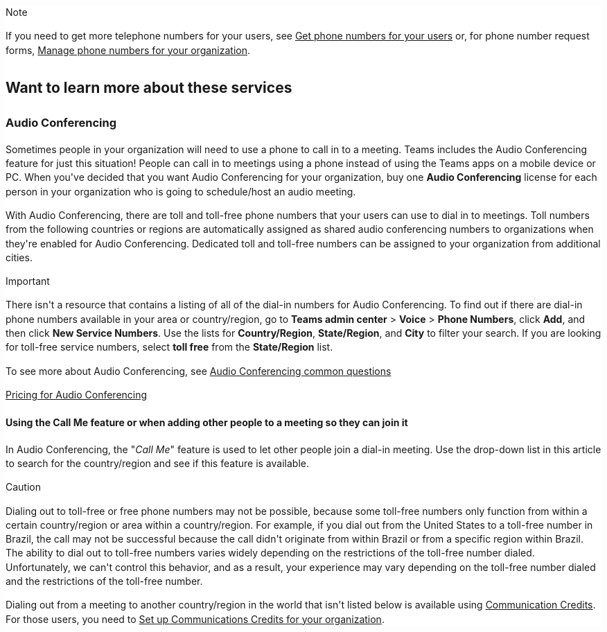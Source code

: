 > [!NOTE]
> If you need to get more telephone numbers for your users, see [Get phone numbers for your users](/MicrosoftTeams/getting-phone-numbers-for-your-users) or, for phone number request forms, [Manage phone numbers for your organization](/MicrosoftTeams/manage-phone-numbers-for-your-organization).

## Want to learn more about these services

### Audio Conferencing

Sometimes people in your organization will need to use a phone to call in to a meeting. Teams includes the Audio Conferencing feature for just this situation! People can call in to meetings using a phone instead of using the Teams apps on a mobile device or PC. When you've decided that you want Audio Conferencing for your organization, buy one **Audio Conferencing** license for each person in your organization who is going to schedule/host an audio meeting.
  
With Audio Conferencing, there are toll and toll-free phone numbers that your users can use to dial in to meetings. Toll numbers from the following countries or regions are automatically assigned as shared audio conferencing numbers to organizations when they're enabled for Audio Conferencing. Dedicated toll and toll-free numbers can be assigned to your organization from additional cities.

> [!IMPORTANT]
> There isn't a resource that contains a listing of all of the dial-in numbers for Audio Conferencing. To find out if there are dial-in phone numbers available in your area or country/region, go to **Teams admin center** > **Voice** > **Phone Numbers**, click **Add**, and then click **New Service Numbers**. Use the lists for **Country/Region**, **State/Region**, and **City** to filter your search. If you are looking for toll-free service numbers, select **toll free** from the **State/Region** list.

To see more about Audio Conferencing, see [Audio Conferencing common questions](/MicrosoftTeams/audio-conferencing-common-questions)

[Pricing for Audio Conferencing](https://go.microsoft.com/fwlink/?linkid=799762)
  
#### Using the Call Me feature or when adding other people to a meeting so they can join it

In Audio Conferencing, the "*Call Me*" feature is used to let other people join a dial-in meeting. Use the drop-down list in this article to search for the country/region and see if this feature is available.

> [!CAUTION]
> Dialing out to toll-free or free phone numbers may not be possible, because some toll-free numbers only function from within a certain country/region or area within a country/region. For example, if you dial out from the United States to a toll-free number in Brazil, the call may not be successful because the call didn't originate from within Brazil or from a specific region within Brazil. The ability to dial out to toll-free numbers varies widely depending on the restrictions of the toll-free number dialed. Unfortunately, we can't control this behavior, and as a result, your experience may vary depending on the toll-free number dialed and the restrictions of the toll-free number.
  
Dialing out from a meeting to another country/region in the world that isn't listed below is available using [Communication Credits](/MicrosoftTeams/what-are-communications-credits). For those users, you need to [Set up Communications Credits for your organization](/MicrosoftTeams/set-up-communications-credits-for-your-organization).

